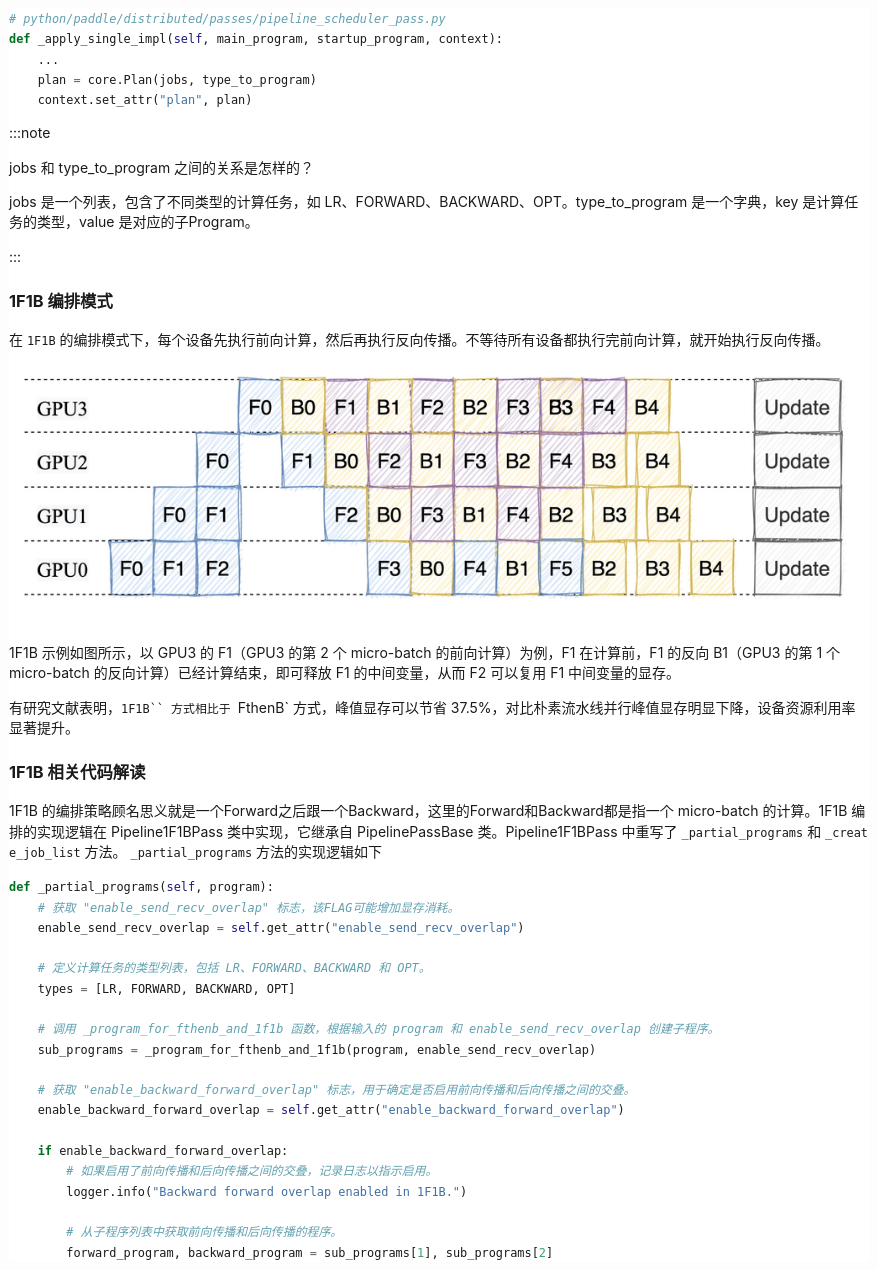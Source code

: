 ```python
# python/paddle/distributed/passes/pipeline_scheduler_pass.py
def _apply_single_impl(self, main_program, startup_program, context):
    ...
    plan = core.Plan(jobs, type_to_program)
    context.set_attr("plan", plan)
```

:::note

jobs 和 type_to_program 之间的关系是怎样的？

jobs 是一个列表，包含了不同类型的计算任务，如 LR、FORWARD、BACKWARD、OPT。type_to_program 是一个字典，key 是计算任务的类型，value 是对应的子Program。

:::

### 1F1B 编排模式

在 `1F1B` 的编排模式下，每个设备先执行前向计算，然后再执行反向传播。不等待所有设备都执行完前向计算，就开始执行反向传播。

![picture 7](images/6935a194889bb7a55f17c0bb45cb6a4395ef63c6d6fcfe24154eafee61e8c451.jpg)  


1F1B 示例如图所示，以 GPU3 的 F1（GPU3 的第 2 个 micro-batch 的前向计算）为例，F1 在计算前，F1 的反向 B1（GPU3 的第 1 个 micro-batch 的反向计算）已经计算结束，即可释放 F1 的中间变量，从而 F2 可以复用 F1 中间变量的显存。

有研究文献表明，`1F1B`` 方式相比于 `FthenB` 方式，峰值显存可以节省 37.5%，对比朴素流水线并行峰值显存明显下降，设备资源利用率显著提升。

### 1F1B 相关代码解读

1F1B 的编排策略顾名思义就是一个Forward之后跟一个Backward，这里的Forward和Backward都是指一个 micro-batch 的计算。1F1B 编排的实现逻辑在 Pipeline1F1BPass 类中实现，它继承自 PipelinePassBase 类。Pipeline1F1BPass 中重写了 `_partial_programs` 和 `_create_job_list` 方法。 `_partial_programs` 方法的实现逻辑如下

```python
def _partial_programs(self, program):
    # 获取 "enable_send_recv_overlap" 标志，该FLAG可能增加显存消耗。
    enable_send_recv_overlap = self.get_attr("enable_send_recv_overlap")

    # 定义计算任务的类型列表，包括 LR、FORWARD、BACKWARD 和 OPT。
    types = [LR, FORWARD, BACKWARD, OPT]

    # 调用 _program_for_fthenb_and_1f1b 函数，根据输入的 program 和 enable_send_recv_overlap 创建子程序。
    sub_programs = _program_for_fthenb_and_1f1b(program, enable_send_recv_overlap)

    # 获取 "enable_backward_forward_overlap" 标志，用于确定是否启用前向传播和后向传播之间的交叠。
    enable_backward_forward_overlap = self.get_attr("enable_backward_forward_overlap")

    if enable_backward_forward_overlap:
        # 如果启用了前向传播和后向传播之间的交叠，记录日志以指示启用。
        logger.info("Backward forward overlap enabled in 1F1B.")

        # 从子程序列表中获取前向传播和后向传播的程序。
        forward_program, backward_program = sub_programs[1], sub_programs[2]
```